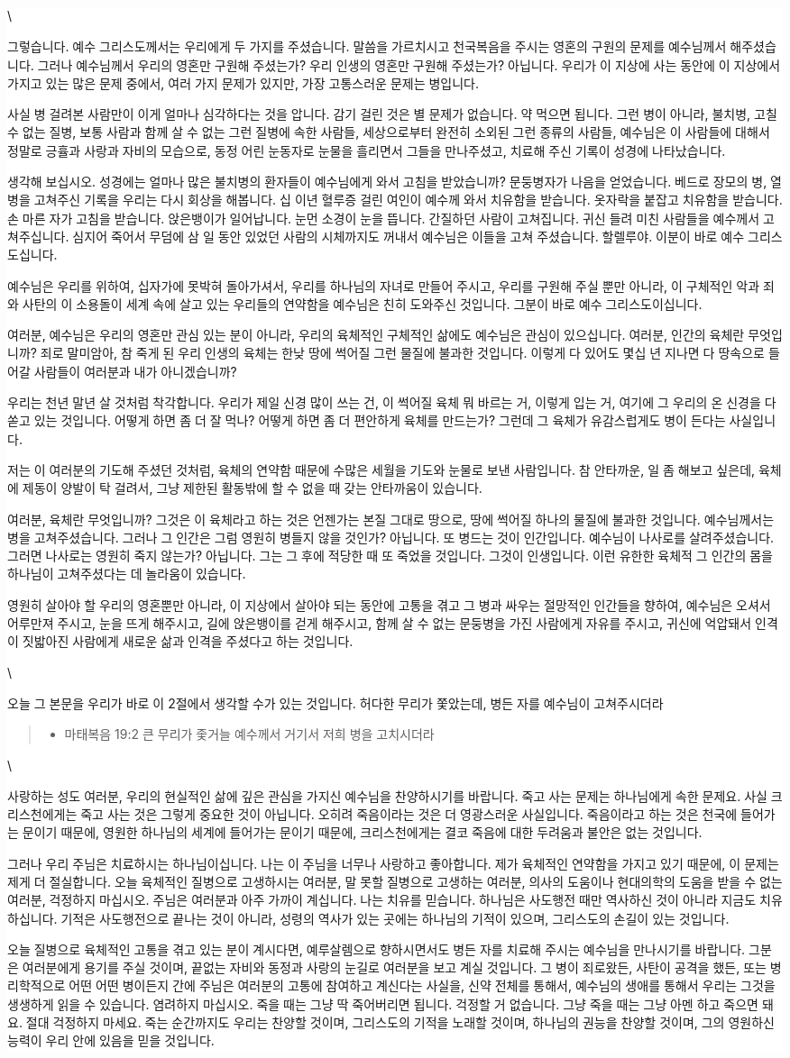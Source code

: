 \


그렇습니다. 예수 그리스도께서는 우리에게 두 가지를 주셨습니다. 말씀을 가르치시고 천국복음을 주시는 영혼의 구원의 문제를 예수님께서 해주셨습니다. 그러나 예수님께서 우리의 영혼만 구원해 주셨는가? 우리 인생의 영혼만 구원해 주셨는가? 아닙니다. 우리가 이 지상에 사는 동안에 이 지상에서 가지고 있는 많은 문제 중에서, 여러 가지 문제가 있지만, 가장 고통스러운 문제는 병입니다.

사실 병 걸려본 사람만이 이게 얼마나 심각하다는 것을 압니다. 감기 걸린 것은 별 문제가 없습니다. 약 먹으면 됩니다. 그런 병이 아니라, 불치병, 고칠 수 없는 질병, 보통 사람과 함께 살 수 없는 그런 질병에 속한 사람들, 세상으로부터 완전히 소외된 그런 종류의 사람들, 예수님은 이 사람들에 대해서 정말로 긍휼과 사랑과 자비의 모습으로, 동정 어린 눈동자로 눈물을 흘리면서 그들을 만나주셨고, 치료해 주신 기록이 성경에 나타났습니다.

생각해 보십시오. 성경에는 얼마나 많은 불치병의 환자들이 예수님에게 와서 고침을 받았습니까? 문둥병자가 나음을 얻었습니다. 베드로 장모의 병, 열병을 고쳐주신 기록을 우리는 다시 회상을 해봅니다. 십 이년 혈루증 걸린 여인이 예수께 와서 치유함을 받습니다. 옷자락을 붙잡고 치유함을 받습니다. 손 마른 자가 고침을 받습니다. 앉은뱅이가 일어납니다. 눈먼 소경이 눈을 뜹니다. 간질하던 사람이 고쳐집니다. 귀신 들려 미친 사람들을 예수께서 고쳐주십니다. 심지어 죽어서 무덤에 삼 일 동안 있었던 사람의 시체까지도 꺼내서 예수님은 이들을 고쳐 주셨습니다. 할렐루야. 이분이 바로 예수 그리스도십니다.

예수님은 우리를 위하여, 십자가에 못박혀 돌아가셔서, 우리를 하나님의 자녀로 만들어 주시고, 우리를 구원해 주실 뿐만 아니라, 이 구체적인 악과 죄와 사탄의 이 소용돌이 세계 속에 살고 있는 우리들의 연약함을 예수님은 친히 도와주신 것입니다. 그분이 바로 예수 그리스도이십니다.

여러분, 예수님은 우리의 영혼만 관심 있는 분이 아니라, 우리의 육체적인 구체적인 삶에도 예수님은 관심이 있으십니다. 여러분, 인간의 육체란 무엇입니까? 죄로 말미암아, 참 죽게 된 우리 인생의 육체는 한낮 땅에 썩어질 그런 물질에 불과한 것입니다. 이렇게 다 있어도 몇십 년 지나면 다 땅속으로 들어갈 사람들이 여러분과 내가 아니겠습니까?

우리는 천년 말년 살 것처럼 착각합니다. 우리가 제일 신경 많이 쓰는 건, 이 썩어질 육체 뭐 바르는 거, 이렇게 입는 거, 여기에 그 우리의 온 신경을 다 쏟고 있는 것입니다. 어떻게 하면 좀 더 잘 먹나? 어떻게 하면 좀 더 편안하게 육체를 만드는가? 그런데 그 육체가 유감스럽게도 병이 든다는 사실입니다.

저는 이 여러분의 기도해 주셨던 것처럼, 육체의 연약함 때문에 수많은 세월을 기도와 눈물로 보낸 사람입니다. 참 안타까운, 일 좀 해보고 싶은데, 육체에 제동이 양발이 탁 걸려서, 그냥 제한된 활동밖에 할 수 없을 때 갖는 안타까움이 있습니다.

여러분, 육체란 무엇입니까? 그것은 이 육체라고 하는 것은 언젠가는 본질 그대로 땅으로, 땅에 썩어질 하나의 물질에 불과한 것입니다. 예수님께서는 병을 고쳐주셨습니다. 그러나 그 인간은 그럼 영원히 병들지 않을 것인가? 아닙니다. 또 병드는 것이 인간입니다. 예수님이 나사로를 살려주셨습니다. 그러면 나사로는 영원히 죽지 않는가? 아닙니다. 그는 그 후에 적당한 때 또 죽었을 것입니다. 그것이 인생입니다. 이런 유한한 육체적 그 인간의 몸을 하나님이 고쳐주셨다는 데 놀라움이 있습니다.

영원히 살아야 할 우리의 영혼뿐만 아니라, 이 지상에서 살아야 되는 동안에 고통을 겪고 그 병과 싸우는 절망적인 인간들을 향하여, 예수님은 오셔서 어루만져 주시고, 눈을 뜨게 해주시고, 길에 앉은뱅이를 걷게 해주시고, 함께 살 수 없는 문둥병을 가진 사람에게 자유를 주시고, 귀신에 억압돼서 인격이 짓밟아진 사람에게 새로운 삶과 인격을 주셨다고 하는 것입니다.

\


오늘 그 본문을 우리가 바로 이 2절에서 생각할 수가 있는 것입니다. 허다한 무리가 쫓았는데, 병든 자를 예수님이 고쳐주시더라

> * 마태복음 19:2 큰 무리가 좇거늘 예수께서 거기서 저희 병을 고치시더라

\


사랑하는 성도 여러분, 우리의 현실적인 삶에 깊은 관심을 가지신 예수님을 찬양하시기를 바랍니다. 죽고 사는 문제는 하나님에게 속한 문제요. 사실 크리스천에게는 죽고 사는 것은 그렇게 중요한 것이 아닙니다. 오히려 죽음이라는 것은 더 영광스러운 사실입니다. 죽음이라고 하는 것은 천국에 들어가는 문이기 때문에, 영원한 하나님의 세계에 들어가는 문이기 때문에, 크리스천에게는 결코 죽음에 대한 두려움과 불안은 없는 것입니다.

그러나 우리 주님은 치료하시는 하나님이십니다. 나는 이 주님을 너무나 사랑하고 좋아합니다. 제가 육체적인 연약함을 가지고 있기 때문에, 이 문제는 제게 더 절실합니다. 오늘 육체적인 질병으로 고생하시는 여러분, 말 못할 질병으로 고생하는 여러분, 의사의 도움이나 현대의학의 도움을 받을 수 없는 여러분, 걱정하지 마십시오. 주님은 여러분과 아주 가까이 계십니다. 나는 치유를 믿습니다. 하나님은 사도행전 때만 역사하신 것이 아니라 지금도 치유하십니다. 기적은 사도행전으로 끝나는 것이 아니라, 성령의 역사가 있는 곳에는 하나님의 기적이 있으며, 그리스도의 손길이 있는 것입니다.

오늘 질병으로 육체적인 고통을 겪고 있는 분이 계시다면, 예루살렘으로 향하시면서도 병든 자를 치료해 주시는 예수님을 만나시기를 바랍니다. 그분은 여러분에게 용기를 주실 것이며, 끝없는 자비와 동정과 사랑의 눈길로 여러분을 보고 계실 것입니다. 그 병이 죄로왔든, 사탄이 공격을 했든, 또는 병리학적으로 어떤 어떤 병이든지 간에 주님은 여러분의 고통에 참여하고 계신다는 사실을, 신약 전체를 통해서, 예수님의 생애를 통해서 우리는 그것을 생생하게 읽을 수 있습니다. 염려하지 마십시오. 죽을 때는 그냥 딱 죽어버리면 됩니다. 걱정할 거 없습니다. 그냥 죽을 때는 그냥 아멘 하고 죽으면 돼요. 절대 걱정하지 마세요. 죽는 순간까지도 우리는 찬양할 것이며, 그리스도의 기적을 노래할 것이며, 하나님의 권능을 찬양할 것이며, 그의 영원하신 능력이 우리 안에 있음을 믿을 것입니다.
